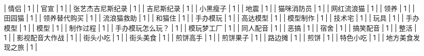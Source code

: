| 情侣 | 1 |
| 官宣 | 1 |
| 张艺杰吉尼斯纪录 | 1 |
| 吉尼斯纪录 | 1 |
| 小黑瘦子 | 1 |
| 地震 | 1 |
| 猫咪消防员 | 1 |
| 网红流浪猫 | 1 |
| 领养 | 1 |
| 田园猫 | 1 |
| 领养替代购买 | 1 |
| 流浪猫救助 | 1 |
| 和猫住 | 1 |
| 手办模玩 | 1 |
| 高达模型 | 1 |
| 模型制作 | 1 |
| 技术宅 | 1 |
| 玩具 | 1 |
| 手办模型 | 1 |
| 模型 | 1 |
| 制作过程 | 1 |
| 手办模玩怎么玩？ | 1 |
| 模玩梦工厂 | 1 |
| 同人配音 | 1 |
| 恶搞 | 1 |
| 宿舍 | 1 |
| 搞笑配音 | 1 |
| 整活 | 1 |
| 影视配音大作战 | 1 |
| 街头小吃 | 1 |
| 街头美食 | 1 |
| 煎饼高手 | 1 |
| 煎饼果子 | 1 |
| 路边摊 | 1 |
| 煎饼 | 1 |
| 特色小吃 | 1 |
| 地方美食发现之旅 | 1 |